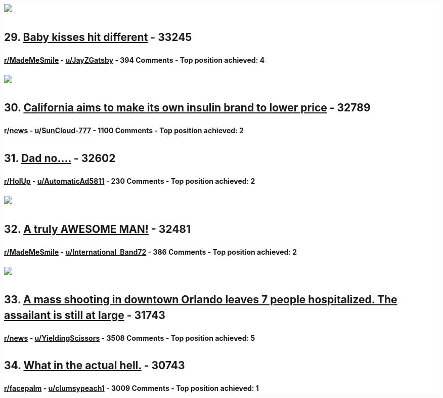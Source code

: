 <a href="https://gfycat.com/tightheartfeltbigmouthbass"><img src="https://b.thumbs.redditmedia.com/0riHZsN244YW39PUcQ6RmHRLcypLsTA2z4LpBL5LpFw.jpg"></img></a>

## 29. [Baby kisses hit different](http://reddit.com/r/MadeMeSmile/comments/wcesrz/baby_kisses_hit_different/) - 33245
#### [r/MadeMeSmile](http://reddit.com/r/MadeMeSmile) - [u/JayZGatsby](http://reddit.com/u/JayZGatsby) - 394 Comments - Top position achieved: 4

<a href="https://v.redd.it/evzz12te4ve91"><img src="https://b.thumbs.redditmedia.com/VqnOBfpZvz68Z2eQ6J1nK9kxr56hovrS93q-koI8b3c.jpg"></img></a>

## 30. [California aims to make its own insulin brand to lower price](http://reddit.com/r/news/comments/wcg3qi/california_aims_to_make_its_own_insulin_brand_to/) - 32789
#### [r/news](http://reddit.com/r/news) - [u/SunCloud-777](http://reddit.com/u/SunCloud-777) - 1100 Comments - Top position achieved: 2

## 31. [Dad no....](http://reddit.com/r/HolUp/comments/wcjn12/dad_no/) - 32602
#### [r/HolUp](http://reddit.com/r/HolUp) - [u/AutomaticAd5811](http://reddit.com/u/AutomaticAd5811) - 230 Comments - Top position achieved: 2

<a href="https://i.redd.it/9oit2rnc3ve91.jpg"><img src="https://a.thumbs.redditmedia.com/r9UajLoAKWF8mWx_lSJ2T5PYO69FvGQXWSXB8PzZr-0.jpg"></img></a>

## 32. [A truly AWESOME MAN!](http://reddit.com/r/MadeMeSmile/comments/wd2qid/a_truly_awesome_man/) - 32481
#### [r/MadeMeSmile](http://reddit.com/r/MadeMeSmile) - [u/International_Band72](http://reddit.com/u/International_Band72) - 386 Comments - Top position achieved: 2

<a href="https://i.redd.it/2ro9n5khsze91.jpg"><img src="https://b.thumbs.redditmedia.com/P2CTDgTtX-JZefn8W1bbvCAXPudKk31Y3SJsN7_BN2o.jpg"></img></a>

## 33. [A mass shooting in downtown Orlando leaves 7 people hospitalized. The assailant is still at large](http://reddit.com/r/news/comments/wconk3/a_mass_shooting_in_downtown_orlando_leaves_7/) - 31743
#### [r/news](http://reddit.com/r/news) - [u/YieldingScissors](http://reddit.com/u/YieldingScissors) - 3508 Comments - Top position achieved: 5

## 34. [What in the actual hell.](http://reddit.com/r/facepalm/comments/wd1o6m/what_in_the_actual_hell/) - 30743
#### [r/facepalm](http://reddit.com/r/facepalm) - [u/clumsypeach1](http://reddit.com/u/clumsypeach1) - 3009 Comments - Top position achieved: 1
